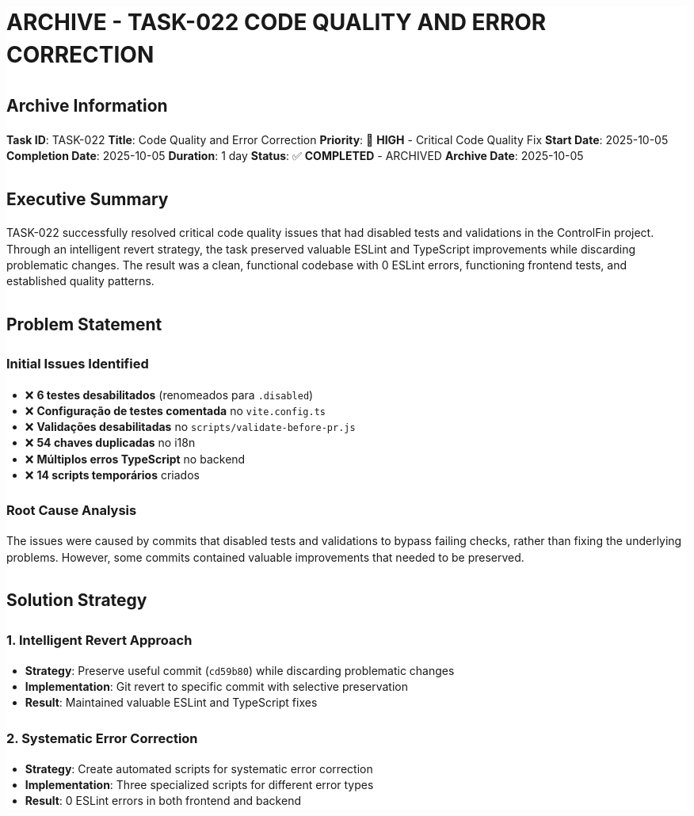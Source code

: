 # ARCHIVE - TASK-022 CODE QUALITY AND ERROR CORRECTION

## Archive Information

**Task ID**: TASK-022
**Title**: Code Quality and Error Correction
**Priority**: 🔴 **HIGH** - Critical Code Quality Fix
**Start Date**: 2025-10-05
**Completion Date**: 2025-10-05
**Duration**: 1 day
**Status**: ✅ **COMPLETED** - ARCHIVED
**Archive Date**: 2025-10-05

## Executive Summary

TASK-022 successfully resolved critical code quality issues that had disabled tests and validations in the ControlFin project. Through an intelligent revert strategy, the task preserved valuable ESLint and TypeScript improvements while discarding problematic changes. The result was a clean, functional codebase with 0 ESLint errors, functioning frontend tests, and established quality patterns.

## Problem Statement

### Initial Issues Identified
- ❌ **6 testes desabilitados** (renomeados para `.disabled`)
- ❌ **Configuração de testes comentada** no `vite.config.ts`
- ❌ **Validações desabilitadas** no `scripts/validate-before-pr.js`
- ❌ **54 chaves duplicadas** no i18n
- ❌ **Múltiplos erros TypeScript** no backend
- ❌ **14 scripts temporários** criados

### Root Cause Analysis
The issues were caused by commits that disabled tests and validations to bypass failing checks, rather than fixing the underlying problems. However, some commits contained valuable improvements that needed to be preserved.

## Solution Strategy

### 1. Intelligent Revert Approach
- **Strategy**: Preserve useful commit (`cd59b80`) while discarding problematic changes
- **Implementation**: Git revert to specific commit with selective preservation
- **Result**: Maintained valuable ESLint and TypeScript fixes

### 2. Systematic Error Correction
- **Strategy**: Create automated scripts for systematic error correction
- **Implementation**: Three specialized scripts for different error types
- **Result**: 0 ESLint errors in both frontend and backend
